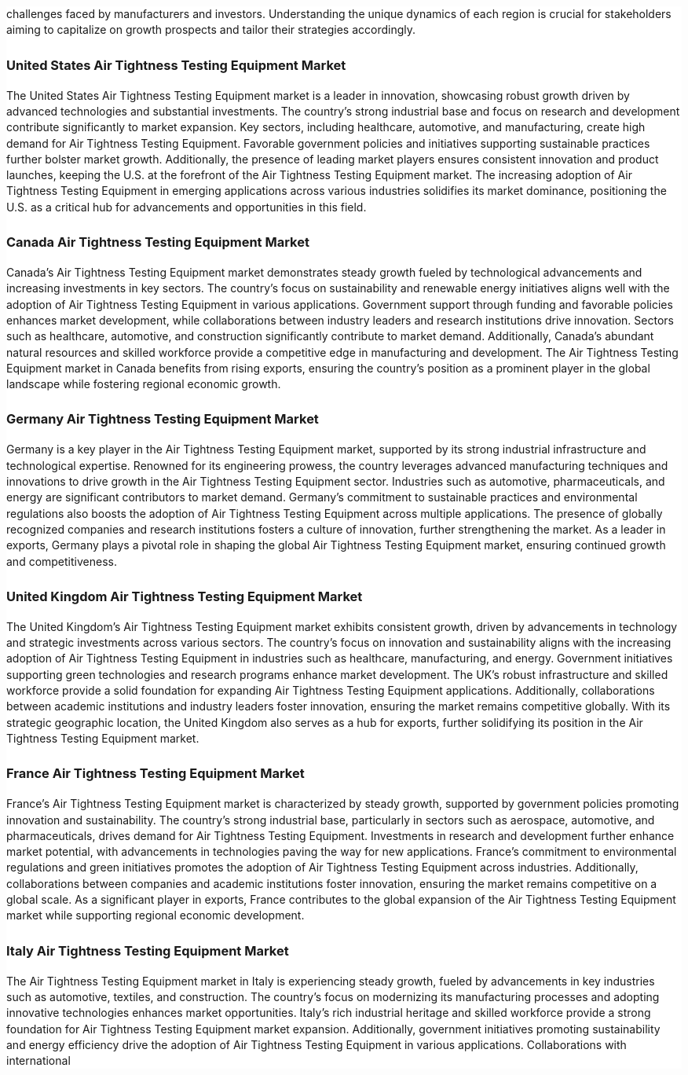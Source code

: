 challenges faced by manufacturers and investors. Understanding the unique dynamics of each region is crucial for stakeholders aiming to capitalize on growth prospects and tailor their strategies accordingly.</p><h3>United States Air Tightness Testing Equipment Market</h3><p>The United States Air Tightness Testing Equipment market is a leader in innovation, showcasing robust growth driven by advanced technologies and substantial investments. The country&rsquo;s strong industrial base and focus on research and development contribute significantly to market expansion. Key sectors, including healthcare, automotive, and manufacturing, create high demand for Air Tightness Testing Equipment. Favorable government policies and initiatives supporting sustainable practices further bolster market growth. Additionally, the presence of leading market players ensures consistent innovation and product launches, keeping the U.S. at the forefront of the Air Tightness Testing Equipment market. The increasing adoption of Air Tightness Testing Equipment in emerging applications across various industries solidifies its market dominance, positioning the U.S. as a critical hub for advancements and opportunities in this field.</p><h3>Canada Air Tightness Testing Equipment Market</h3><p>Canada&rsquo;s Air Tightness Testing Equipment market demonstrates steady growth fueled by technological advancements and increasing investments in key sectors. The country&rsquo;s focus on sustainability and renewable energy initiatives aligns well with the adoption of Air Tightness Testing Equipment in various applications. Government support through funding and favorable policies enhances market development, while collaborations between industry leaders and research institutions drive innovation. Sectors such as healthcare, automotive, and construction significantly contribute to market demand. Additionally, Canada&rsquo;s abundant natural resources and skilled workforce provide a competitive edge in manufacturing and development. The Air Tightness Testing Equipment market in Canada benefits from rising exports, ensuring the country&rsquo;s position as a prominent player in the global landscape while fostering regional economic growth.</p><h3>Germany Air Tightness Testing Equipment Market</h3><p>Germany is a key player in the Air Tightness Testing Equipment market, supported by its strong industrial infrastructure and technological expertise. Renowned for its engineering prowess, the country leverages advanced manufacturing techniques and innovations to drive growth in the Air Tightness Testing Equipment sector. Industries such as automotive, pharmaceuticals, and energy are significant contributors to market demand. Germany&rsquo;s commitment to sustainable practices and environmental regulations also boosts the adoption of Air Tightness Testing Equipment across multiple applications. The presence of globally recognized companies and research institutions fosters a culture of innovation, further strengthening the market. As a leader in exports, Germany plays a pivotal role in shaping the global Air Tightness Testing Equipment market, ensuring continued growth and competitiveness.</p><h3>United Kingdom Air Tightness Testing Equipment Market</h3><p>The United Kingdom&rsquo;s Air Tightness Testing Equipment market exhibits consistent growth, driven by advancements in technology and strategic investments across various sectors. The country&rsquo;s focus on innovation and sustainability aligns with the increasing adoption of Air Tightness Testing Equipment in industries such as healthcare, manufacturing, and energy. Government initiatives supporting green technologies and research programs enhance market development. The UK&rsquo;s robust infrastructure and skilled workforce provide a solid foundation for expanding Air Tightness Testing Equipment applications. Additionally, collaborations between academic institutions and industry leaders foster innovation, ensuring the market remains competitive globally. With its strategic geographic location, the United Kingdom also serves as a hub for exports, further solidifying its position in the Air Tightness Testing Equipment market.</p><h3>France Air Tightness Testing Equipment Market</h3><p>France&rsquo;s Air Tightness Testing Equipment market is characterized by steady growth, supported by government policies promoting innovation and sustainability. The country&rsquo;s strong industrial base, particularly in sectors such as aerospace, automotive, and pharmaceuticals, drives demand for Air Tightness Testing Equipment. Investments in research and development further enhance market potential, with advancements in technologies paving the way for new applications. France&rsquo;s commitment to environmental regulations and green initiatives promotes the adoption of Air Tightness Testing Equipment across industries. Additionally, collaborations between companies and academic institutions foster innovation, ensuring the market remains competitive on a global scale. As a significant player in exports, France contributes to the global expansion of the Air Tightness Testing Equipment market while supporting regional economic development.</p><h3>Italy Air Tightness Testing Equipment Market</h3><p>The Air Tightness Testing Equipment market in Italy is experiencing steady growth, fueled by advancements in key industries such as automotive, textiles, and construction. The country&rsquo;s focus on modernizing its manufacturing processes and adopting innovative technologies enhances market opportunities. Italy&rsquo;s rich industrial heritage and skilled workforce provide a strong foundation for Air Tightness Testing Equipment market expansion. Additionally, government initiatives promoting sustainability and energy efficiency drive the adoption of Air Tightness Testing Equipment in various applications. Collaborations with international